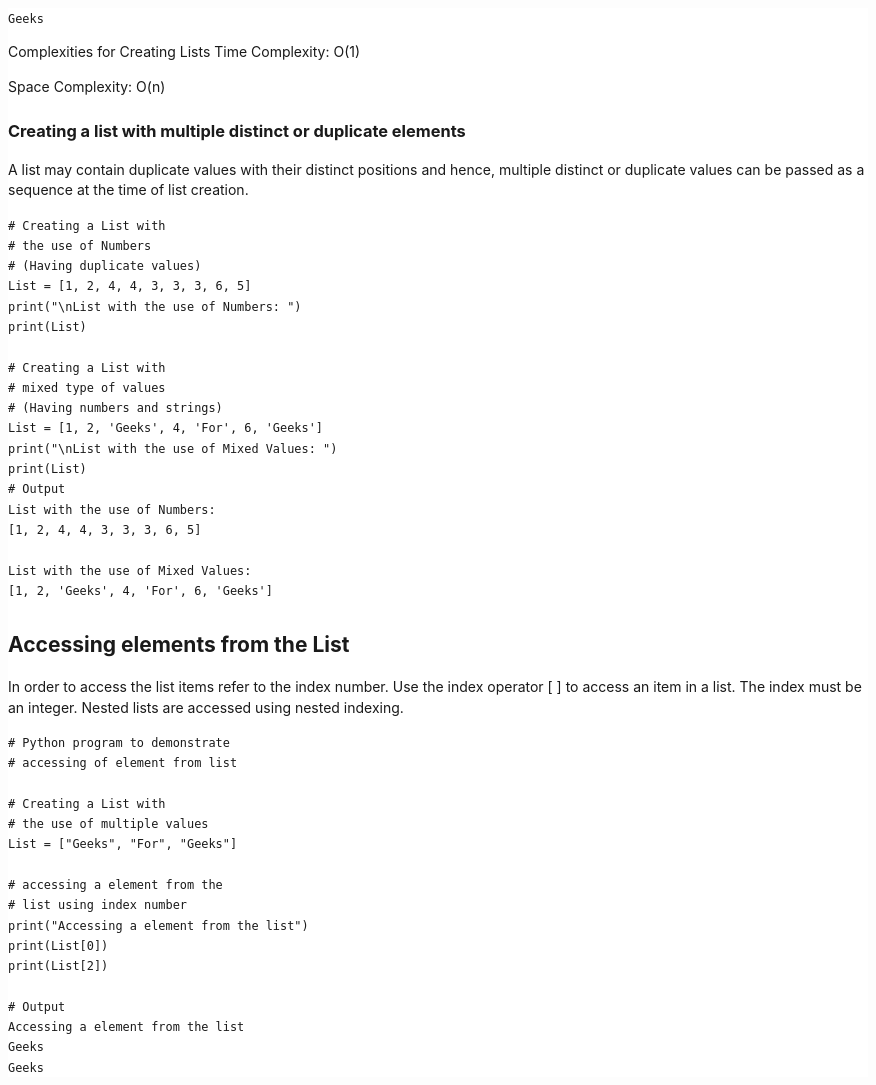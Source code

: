 ```
Geeks

```

Complexities for Creating Lists
Time Complexity: O(1)

Space Complexity: O(n)

### Creating a list with multiple distinct or duplicate elements
A list may contain duplicate values with their distinct positions and hence, multiple distinct or duplicate values can be passed as a sequence at the time of list creation.

```
# Creating a List with
# the use of Numbers
# (Having duplicate values)
List = [1, 2, 4, 4, 3, 3, 3, 6, 5]
print("\nList with the use of Numbers: ")
print(List)

# Creating a List with
# mixed type of values
# (Having numbers and strings)
List = [1, 2, 'Geeks', 4, 'For', 6, 'Geeks']
print("\nList with the use of Mixed Values: ")
print(List)
# Output
List with the use of Numbers: 
[1, 2, 4, 4, 3, 3, 3, 6, 5]

List with the use of Mixed Values: 
[1, 2, 'Geeks', 4, 'For', 6, 'Geeks']
```

## Accessing elements from the List
In order to access the list items refer to the index number. Use the index operator [ ] to access an item in a list. The index must be an integer. Nested lists are accessed using nested indexing. 

```
# Python program to demonstrate
# accessing of element from list

# Creating a List with
# the use of multiple values
List = ["Geeks", "For", "Geeks"]

# accessing a element from the
# list using index number
print("Accessing a element from the list")
print(List[0])
print(List[2])

# Output
Accessing a element from the list
Geeks
Geeks

```

